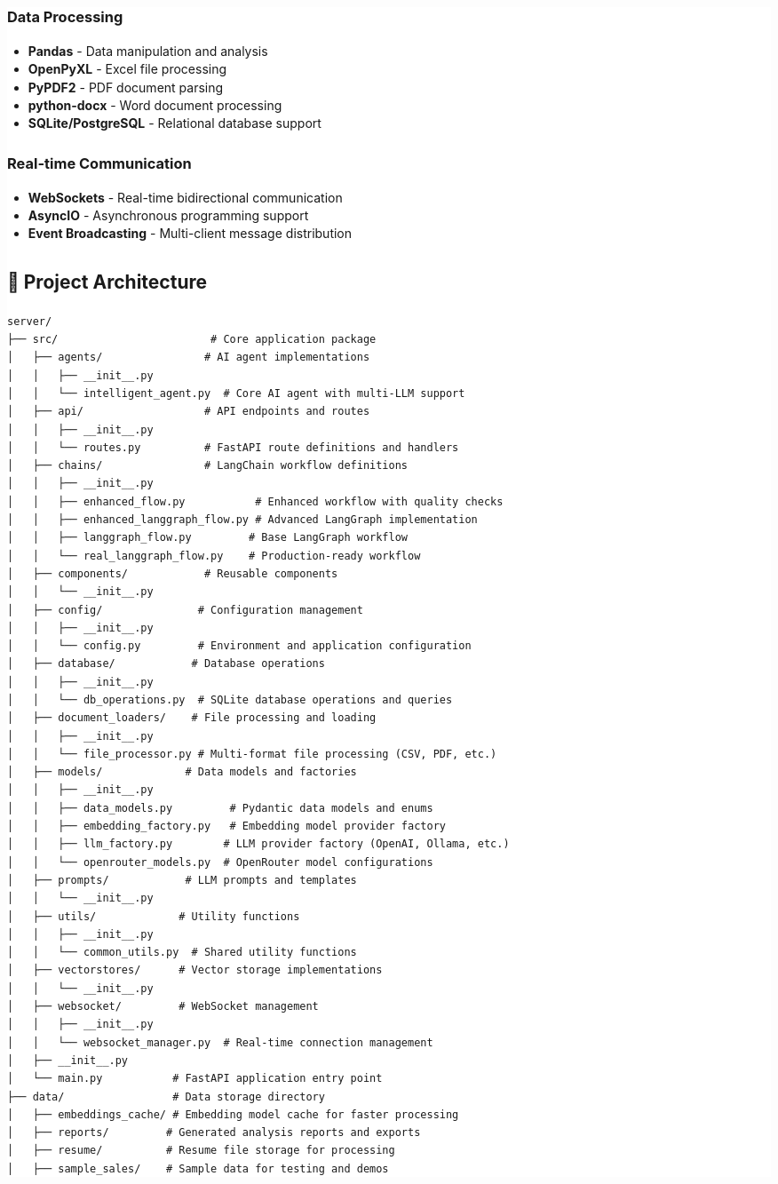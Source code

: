 ### Data Processing
- **Pandas** - Data manipulation and analysis
- **OpenPyXL** - Excel file processing
- **PyPDF2** - PDF document parsing
- **python-docx** - Word document processing
- **SQLite/PostgreSQL** - Relational database support

### Real-time Communication
- **WebSockets** - Real-time bidirectional communication
- **AsyncIO** - Asynchronous programming support
- **Event Broadcasting** - Multi-client message distribution

## 📁 Project Architecture

```
server/
├── src/                        # Core application package
│   ├── agents/                # AI agent implementations
│   │   ├── __init__.py
│   │   └── intelligent_agent.py  # Core AI agent with multi-LLM support
│   ├── api/                   # API endpoints and routes
│   │   ├── __init__.py
│   │   └── routes.py          # FastAPI route definitions and handlers
│   ├── chains/                # LangChain workflow definitions
│   │   ├── __init__.py
│   │   ├── enhanced_flow.py           # Enhanced workflow with quality checks
│   │   ├── enhanced_langgraph_flow.py # Advanced LangGraph implementation
│   │   ├── langgraph_flow.py         # Base LangGraph workflow
│   │   └── real_langgraph_flow.py    # Production-ready workflow
│   ├── components/            # Reusable components
│   │   └── __init__.py
│   ├── config/               # Configuration management
│   │   ├── __init__.py
│   │   └── config.py         # Environment and application configuration
│   ├── database/            # Database operations
│   │   ├── __init__.py
│   │   └── db_operations.py  # SQLite database operations and queries
│   ├── document_loaders/    # File processing and loading
│   │   ├── __init__.py
│   │   └── file_processor.py # Multi-format file processing (CSV, PDF, etc.)
│   ├── models/             # Data models and factories
│   │   ├── __init__.py
│   │   ├── data_models.py         # Pydantic data models and enums
│   │   ├── embedding_factory.py   # Embedding model provider factory
│   │   ├── llm_factory.py        # LLM provider factory (OpenAI, Ollama, etc.)
│   │   └── openrouter_models.py  # OpenRouter model configurations
│   ├── prompts/            # LLM prompts and templates
│   │   └── __init__.py
│   ├── utils/             # Utility functions
│   │   ├── __init__.py
│   │   └── common_utils.py  # Shared utility functions
│   ├── vectorstores/      # Vector storage implementations
│   │   └── __init__.py
│   ├── websocket/         # WebSocket management
│   │   ├── __init__.py
│   │   └── websocket_manager.py  # Real-time connection management
│   ├── __init__.py
│   └── main.py           # FastAPI application entry point
├── data/                 # Data storage directory
│   ├── embeddings_cache/ # Embedding model cache for faster processing
│   ├── reports/         # Generated analysis reports and exports
│   ├── resume/          # Resume file storage for processing
│   ├── sample_sales/    # Sample data for testing and demos
```